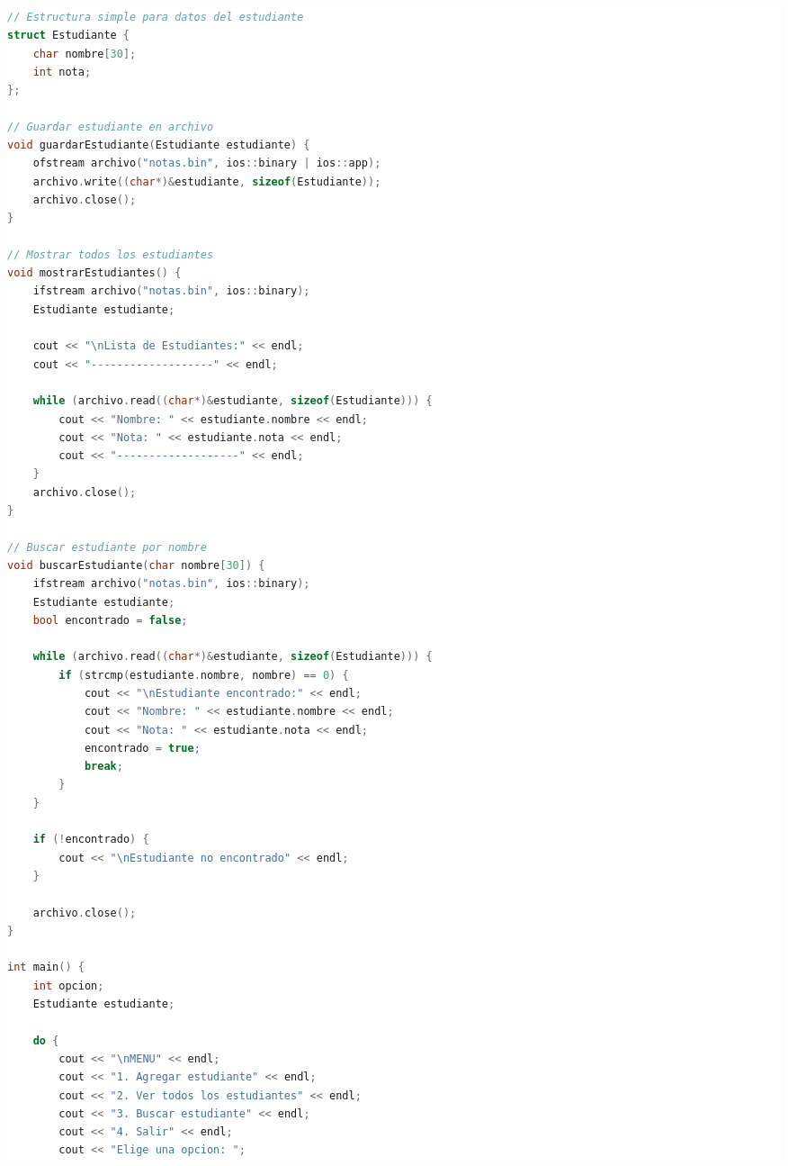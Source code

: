 ```cpp
// Estructura simple para datos del estudiante
struct Estudiante {
    char nombre[30];
    int nota;
};

// Guardar estudiante en archivo
void guardarEstudiante(Estudiante estudiante) {
    ofstream archivo("notas.bin", ios::binary | ios::app);
    archivo.write((char*)&estudiante, sizeof(Estudiante));
    archivo.close();
}

// Mostrar todos los estudiantes
void mostrarEstudiantes() {
    ifstream archivo("notas.bin", ios::binary);
    Estudiante estudiante;
    
    cout << "\nLista de Estudiantes:" << endl;
    cout << "-------------------" << endl;
    
    while (archivo.read((char*)&estudiante, sizeof(Estudiante))) {
        cout << "Nombre: " << estudiante.nombre << endl;
        cout << "Nota: " << estudiante.nota << endl;
        cout << "-------------------" << endl;
    }
    archivo.close();
}

// Buscar estudiante por nombre
void buscarEstudiante(char nombre[30]) {
    ifstream archivo("notas.bin", ios::binary);
    Estudiante estudiante;
    bool encontrado = false;
    
    while (archivo.read((char*)&estudiante, sizeof(Estudiante))) {
        if (strcmp(estudiante.nombre, nombre) == 0) {
            cout << "\nEstudiante encontrado:" << endl;
            cout << "Nombre: " << estudiante.nombre << endl;
            cout << "Nota: " << estudiante.nota << endl;
            encontrado = true;
            break;
        }
    }
    
    if (!encontrado) {
        cout << "\nEstudiante no encontrado" << endl;
    }
    
    archivo.close();
}

int main() {
    int opcion;
    Estudiante estudiante;
    
    do {
        cout << "\nMENU" << endl;
        cout << "1. Agregar estudiante" << endl;
        cout << "2. Ver todos los estudiantes" << endl;
        cout << "3. Buscar estudiante" << endl;
        cout << "4. Salir" << endl;
        cout << "Elige una opcion: ";
```